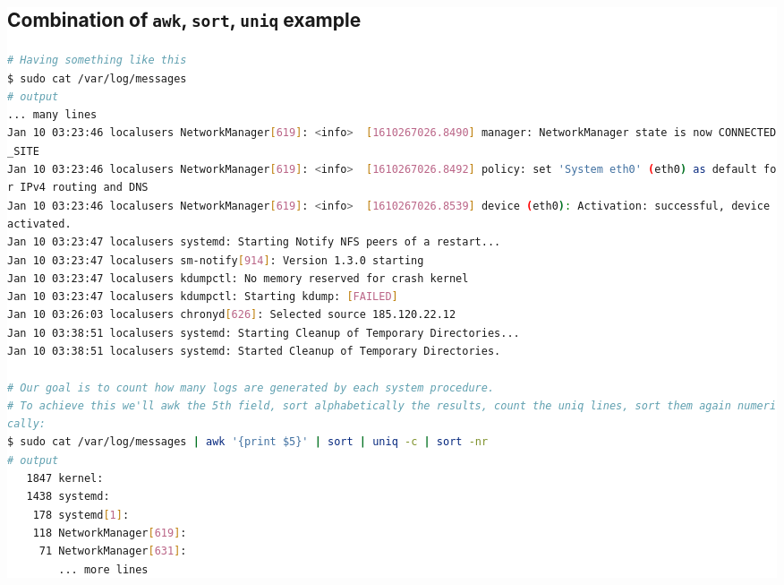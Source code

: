 ## Combination of `awk`, `sort`, `uniq` example
```bash
# Having something like this
$ sudo cat /var/log/messages
# output
... many lines
Jan 10 03:23:46 localusers NetworkManager[619]: <info>  [1610267026.8490] manager: NetworkManager state is now CONNECTED_SITE
Jan 10 03:23:46 localusers NetworkManager[619]: <info>  [1610267026.8492] policy: set 'System eth0' (eth0) as default for IPv4 routing and DNS
Jan 10 03:23:46 localusers NetworkManager[619]: <info>  [1610267026.8539] device (eth0): Activation: successful, device activated.
Jan 10 03:23:47 localusers systemd: Starting Notify NFS peers of a restart...
Jan 10 03:23:47 localusers sm-notify[914]: Version 1.3.0 starting
Jan 10 03:23:47 localusers kdumpctl: No memory reserved for crash kernel
Jan 10 03:23:47 localusers kdumpctl: Starting kdump: [FAILED]
Jan 10 03:26:03 localusers chronyd[626]: Selected source 185.120.22.12
Jan 10 03:38:51 localusers systemd: Starting Cleanup of Temporary Directories...
Jan 10 03:38:51 localusers systemd: Started Cleanup of Temporary Directories.

# Our goal is to count how many logs are generated by each system procedure.
# To achieve this we'll awk the 5th field, sort alphabetically the results, count the uniq lines, sort them again numerically:
$ sudo cat /var/log/messages | awk '{print $5}' | sort | uniq -c | sort -nr
# output
   1847 kernel:
   1438 systemd:
    178 systemd[1]:
    118 NetworkManager[619]:
     71 NetworkManager[631]:
        ... more lines
```